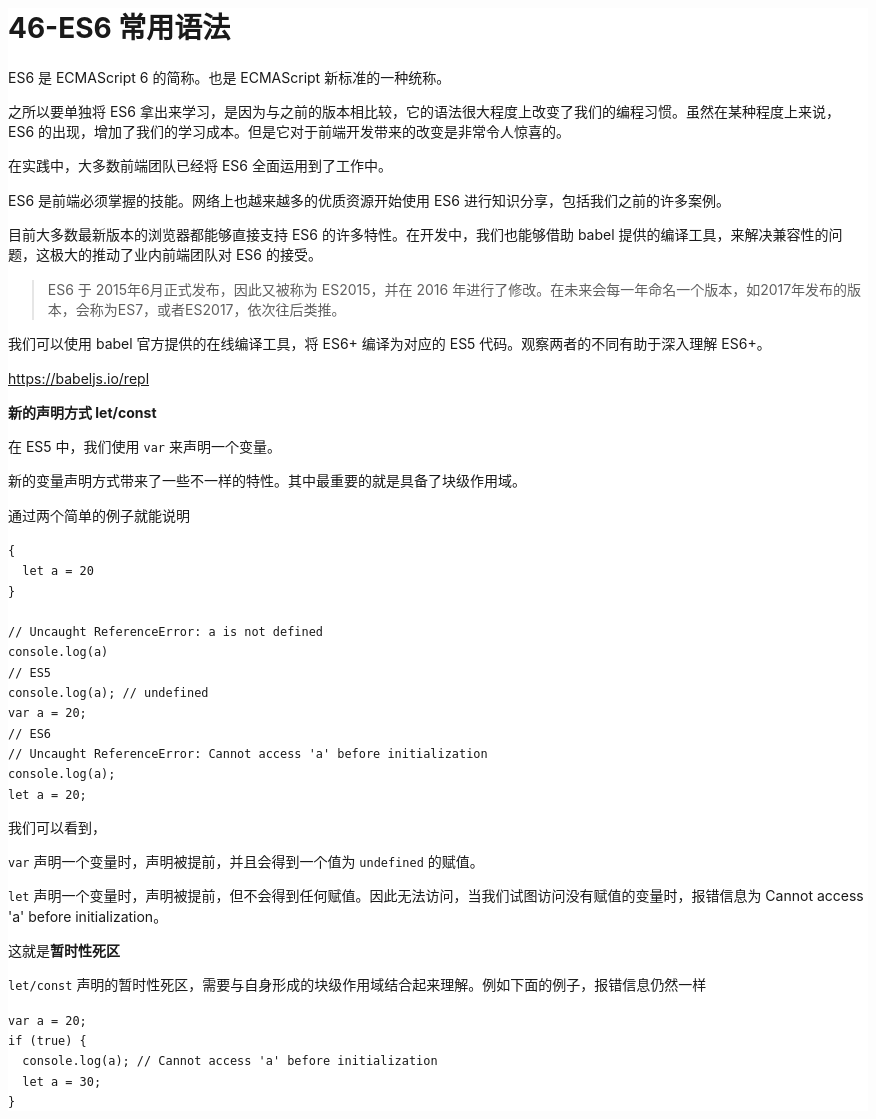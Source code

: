 # 46-ES6 常用语法

ES6 是 ECMAScript 6 的简称。也是 ECMAScript 新标准的一种统称。

之所以要单独将 ES6 拿出来学习，是因为与之前的版本相比较，它的语法很大程度上改变了我们的编程习惯。虽然在某种程度上来说， ES6 的出现，增加了我们的学习成本。但是它对于前端开发带来的改变是非常令人惊喜的。

在实践中，大多数前端团队已经将 ES6 全面运用到了工作中。

ES6 是前端必须掌握的技能。网络上也越来越多的优质资源开始使用 ES6 进行知识分享，包括我们之前的许多案例。

目前大多数最新版本的浏览器都能够直接支持 ES6 的许多特性。在开发中，我们也能够借助 babel 提供的编译工具，来解决兼容性的问题，这极大的推动了业内前端团队对 ES6 的接受。

> ES6 于 2015年6月正式发布，因此又被称为 ES2015，并在 2016 年进行了修改。在未来会每一年命名一个版本，如2017年发布的版本，会称为ES7，或者ES2017，依次往后类推。

我们可以使用 babel 官方提供的在线编译工具，将 ES6+ 编译为对应的 ES5 代码。观察两者的不同有助于深入理解 ES6+。

https://babeljs.io/repl

**新的声明方式 let/const**

在 ES5 中，我们使用 `var` 来声明一个变量。

新的变量声明方式带来了一些不一样的特性。其中最重要的就是具备了块级作用域。

通过两个简单的例子就能说明

```
{
  let a = 20
}

// Uncaught ReferenceError: a is not defined
console.log(a)
// ES5
console.log(a); // undefined
var a = 20;
// ES6
// Uncaught ReferenceError: Cannot access 'a' before initialization
console.log(a); 
let a = 20;
```

我们可以看到，

`var` 声明一个变量时，声明被提前，并且会得到一个值为 `undefined` 的赋值。

`let` 声明一个变量时，声明被提前，但不会得到任何赋值。因此无法访问，当我们试图访问没有赋值的变量时，报错信息为 Cannot access 'a' before initialization。

这就是**暂时性死区**

`let/const` 声明的暂时性死区，需要与自身形成的块级作用域结合起来理解。例如下面的例子，报错信息仍然一样

```
var a = 20;
if (true) {
  console.log(a); // Cannot access 'a' before initialization
  let a = 30;
}
```

